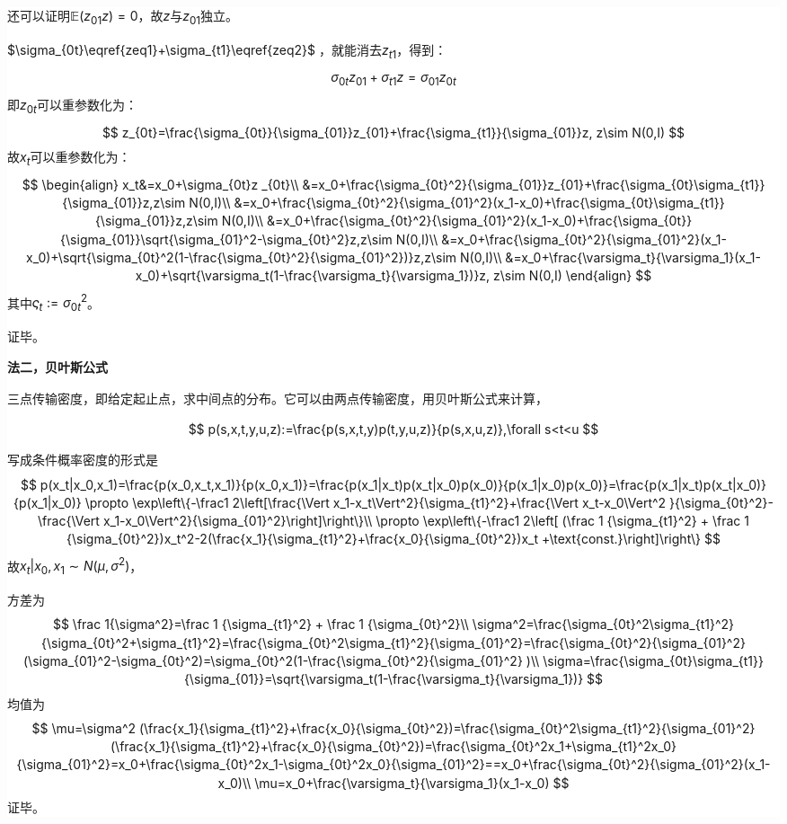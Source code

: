 还可以证明$\mathbb E(z_{01}z)=0$，故$z$与$z_{01}$独立。

$\sigma_{0t}\eqref{zeq1}+\sigma_{t1}\eqref{zeq2}$ ，就能消去$z_{t1}$，得到：
$$
\sigma_{0t}z_{01}+\sigma_{t1}z=\sigma_{01}z_{0t}
$$
即$z_{0t}$可以重参数化为：
$$
z_{0t}=\frac{\sigma_{0t}}{\sigma_{01}}z_{01}+\frac{\sigma_{t1}}{\sigma_{01}}z, z\sim N(0,I)
$$
故$x_t$可以重参数化为：
$$
\begin{align}
x_t&=x_0+\sigma_{0t}z _{0t}\\
&=x_0+\frac{\sigma_{0t}^2}{\sigma_{01}}z_{01}+\frac{\sigma_{0t}\sigma_{t1}}{\sigma_{01}}z,z\sim N(0,I)\\
&=x_0+\frac{\sigma_{0t}^2}{\sigma_{01}^2}(x_1-x_0)+\frac{\sigma_{0t}\sigma_{t1}}{\sigma_{01}}z,z\sim N(0,I)\\
&=x_0+\frac{\sigma_{0t}^2}{\sigma_{01}^2}(x_1-x_0)+\frac{\sigma_{0t}}{\sigma_{01}}\sqrt{\sigma_{01}^2-\sigma_{0t}^2}z,z\sim N(0,I)\\
&=x_0+\frac{\sigma_{0t}^2}{\sigma_{01}^2}(x_1-x_0)+\sqrt{\sigma_{0t}^2(1-\frac{\sigma_{0t}^2}{\sigma_{01}^2})}z,z\sim N(0,I)\\
&=x_0+\frac{\varsigma_t}{\varsigma_1}(x_1-x_0)+\sqrt{\varsigma_t(1-\frac{\varsigma_t}{\varsigma_1})}z, z\sim N(0,I)
\end{align}
$$
其中$\varsigma_t:=\sigma_{0t}^2$。

证毕。

**法二，贝叶斯公式**

三点传输密度，即给定起止点，求中间点的分布。它可以由两点传输密度，用贝叶斯公式来计算，

$$
p(s,x,t,y,u,z):=\frac{p(s,x,t,y)p(t,y,u,z)}{p(s,x,u,z)},\forall s<t<u
$$

写成条件概率密度的形式是
$$
p(x_t|x_0,x_1)=\frac{p(x_0,x_t,x_1)}{p(x_0,x_1)}=\frac{p(x_1|x_t)p(x_t|x_0)p(x_0)}{p(x_1|x_0)p(x_0)}=\frac{p(x_1|x_t)p(x_t|x_0)}{p(x_1|x_0)}
\propto \exp\left\{-\frac1 2\left[\frac{\Vert x_1-x_t\Vert^2}{\sigma_{t1}^2}+\frac{\Vert x_t-x_0\Vert^2 }{\sigma_{0t}^2}-\frac{\Vert x_1-x_0\Vert^2}{\sigma_{01}^2}\right]\right\}\\
\propto \exp\left\{-\frac1 2\left[ (\frac 1 {\sigma_{t1}^2} + \frac 1 {\sigma_{0t}^2})x_t^2-2(\frac{x_1}{\sigma_{t1}^2}+\frac{x_0}{\sigma_{0t}^2})x_t  +\text{const.}\right]\right\}
$$
故$x_t|x_0,x_1\sim N(\mu,\sigma^2)$​，

方差为
$$
\frac 1{\sigma^2}=\frac 1 {\sigma_{t1}^2} + \frac 1 {\sigma_{0t}^2}\\
\sigma^2=\frac{\sigma_{0t}^2\sigma_{t1}^2}{\sigma_{0t}^2+\sigma_{t1}^2}=\frac{\sigma_{0t}^2\sigma_{t1}^2}{\sigma_{01}^2}=\frac{\sigma_{0t}^2}{\sigma_{01}^2}(\sigma_{01}^2-\sigma_{0t}^2)=\sigma_{0t}^2(1-\frac{\sigma_{0t}^2}{\sigma_{01}^2} )\\
\sigma=\frac{\sigma_{0t}\sigma_{t1}}{\sigma_{01}}=\sqrt{\varsigma_t(1-\frac{\varsigma_t}{\varsigma_1})}
$$
均值为
$$
\mu=\sigma^2 (\frac{x_1}{\sigma_{t1}^2}+\frac{x_0}{\sigma_{0t}^2})=\frac{\sigma_{0t}^2\sigma_{t1}^2}{\sigma_{01}^2} (\frac{x_1}{\sigma_{t1}^2}+\frac{x_0}{\sigma_{0t}^2})=\frac{\sigma_{0t}^2x_1+\sigma_{t1}^2x_0}{\sigma_{01}^2}=x_0+\frac{\sigma_{0t}^2x_1-\sigma_{0t}^2x_0}{\sigma_{01}^2}==x_0+\frac{\sigma_{0t}^2}{\sigma_{01}^2}(x_1-x_0)\\
\mu=x_0+\frac{\varsigma_t}{\varsigma_1}(x_1-x_0)
$$
证毕。

[^SB-OT]: 扩散薛定谔桥和最优传输, https://zhuanlan.zhihu.com/p/690392523
[^liaisons]:  Chen, Y., Georgiou, T.T., Pavon, M., 2020. Stochastic control liaisons: Richard Sinkhorn meets Gaspard Monge on a Schroedinger bridge., https://doi.org/10.48550/arXiv.2005.10963 / Section4
[^wasserstein]: Caluya, K.F., Halder, A., 2021. Wasserstein Proximal Algorithms for the Schrödinger Bridge Problem: Density Control with Nonlinear Drift.
[^doob-h]: Särkkä, S., Solin, A., 2019. Applied Stochastic Differential Equations, 1st ed. Cambridge University Press. https://doi.org/10.1017/9781108186735 Section 7.5 Doob’s h-Transform.